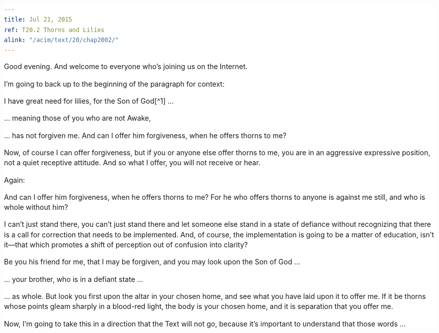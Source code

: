 ```yaml
---
title: Jul 21, 2015
ref: T20.2 Thorns and Lilies
alink: "/acim/text/20/chap2002/"
---
```


Good evening. And welcome to everyone who’s joining us on the Internet.

I’m going to back up to the beginning of the paragraph for context:

<div markdown="1" class="well book">
I have great need for lilies, for the Son of God[^1] &hellip;
</div> 

&hellip; meaning those of you who are not Awake,

<div markdown="1" class="well book">
&hellip; has not forgiven me. And can I offer him forgiveness, when he offers
thorns to me?
</div> 

Now, of course I can offer forgiveness, but if you or anyone else offer thorns
to me, you are in an aggressive expressive position, not a quiet receptive
attitude. And so what I offer, you will not receive or hear.

Again:

<div markdown="1" class="well book">
And can I offer him forgiveness, when he offers thorns to me? For he who
offers thorns to anyone is against me still, and who is whole without
him?
</div> 

I can’t just stand there, you can’t just stand there and let someone else stand
in a state of defiance without recognizing that there is a call for correction
that needs to be implemented. And, of course, the implementation is going to
be a matter of education, isn’t it—that which promotes a shift of perception
out of confusion into clarity?

<div markdown="1" class="well book">
Be you his friend for me, that I may be forgiven, and you may look upon
the Son of God &hellip;
</div> 

&hellip; your brother, who is in a defiant state &hellip;

<div markdown="1" class="well book">
&hellip; as whole. But look you first upon the altar in your chosen
home, and see what you have laid upon it to offer me. If it be thorns
whose points gleam sharply in a blood-red light, the body is your chosen
home, and it is separation that you offer me. 
</div> 

Now, I’m going to take this in a direction that the Text will not go, because
it’s important to understand that those words &hellip;


[^1]: T20.2 Thorns and Lilies